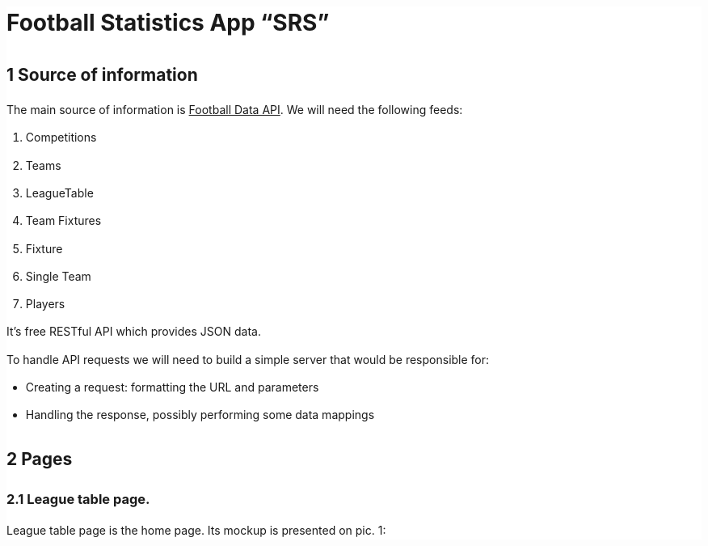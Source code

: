 Football Statistics App “SRS”
=============================

1 Source of information
-----------------------

The main source of information is [Football Data
API](http://api.football-data.org/documentation). We will need the
following feeds:

1.  Competitions

2.  Teams

3.  LeagueTable

4.  Team Fixtures

5.  Fixture

6.  Single Team

7.  Players

It’s free RESTful API which provides JSON data.

To handle API requests we will need to build a simple server that would
be responsible for:

-   Creating a request: formatting the URL and parameters

-   Handling the response, possibly performing some data mappings

2 Pages
-------

### 2.1 League table page.

League table page is the home page. Its mockup is presented on pic. 1:
